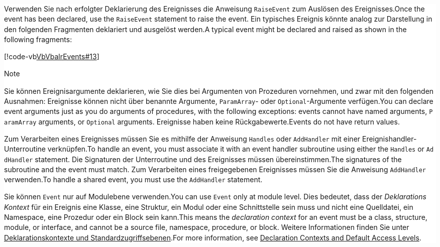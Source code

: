  <span data-ttu-id="4bd78-173">Verwenden Sie nach erfolgter Deklarierung des Ereignisses die Anweisung `RaiseEvent` zum Auslösen des Ereignisses.</span><span class="sxs-lookup"><span data-stu-id="4bd78-173">Once the event has been declared, use the `RaiseEvent` statement to raise the event.</span></span> <span data-ttu-id="4bd78-174">Ein typisches Ereignis könnte analog zur Darstellung in den folgenden Fragmenten deklariert und ausgelöst werden.</span><span class="sxs-lookup"><span data-stu-id="4bd78-174">A typical event might be declared and raised as shown in the following fragments:</span></span>  
  
 [!code-vb[VbVbalrEvents#13](~/samples/snippets/visualbasic/VS_Snippets_VBCSharp/VbVbalrEvents/VB/Class1.vb#13)]  
  
> [!NOTE]
> <span data-ttu-id="4bd78-175">Sie können Ereignisargumente deklarieren, wie Sie dies bei Argumenten von Prozeduren vornehmen, und zwar mit den folgenden Ausnahmen: Ereignisse können nicht über benannte Argumente, `ParamArray`- oder `Optional`-Argumente verfügen.</span><span class="sxs-lookup"><span data-stu-id="4bd78-175">You can declare event arguments just as you do arguments of procedures, with the following exceptions: events cannot have named arguments, `ParamArray` arguments, or `Optional` arguments.</span></span> <span data-ttu-id="4bd78-176">Ereignisse haben keine Rückgabewerte.</span><span class="sxs-lookup"><span data-stu-id="4bd78-176">Events do not have return values.</span></span>  
  
 <span data-ttu-id="4bd78-177">Zum Verarbeiten eines Ereignisses müssen Sie es mithilfe der Anweisung `Handles` oder `AddHandler` mit einer Ereignishandler-Unterroutine verknüpfen.</span><span class="sxs-lookup"><span data-stu-id="4bd78-177">To handle an event, you must associate it with an event handler subroutine using either the `Handles` or `AddHandler` statement.</span></span> <span data-ttu-id="4bd78-178">Die Signaturen der Unterroutine und des Ereignisses müssen übereinstimmen.</span><span class="sxs-lookup"><span data-stu-id="4bd78-178">The signatures of the subroutine and the event must match.</span></span> <span data-ttu-id="4bd78-179">Zum Verarbeiten eines freigegebenen Ereignisses müssen Sie die Anweisung `AddHandler` verwenden.</span><span class="sxs-lookup"><span data-stu-id="4bd78-179">To handle a shared event, you must use the `AddHandler` statement.</span></span>  
  
 <span data-ttu-id="4bd78-180">Sie können `Event` nur auf Modulebene verwenden.</span><span class="sxs-lookup"><span data-stu-id="4bd78-180">You can use `Event` only at module level.</span></span> <span data-ttu-id="4bd78-181">Dies bedeutet, dass der *Deklarations Kontext* für ein Ereignis eine Klasse, eine Struktur, ein Modul oder eine Schnittstelle sein muss und nicht eine Quelldatei, ein Namespace, eine Prozedur oder ein Block sein kann.</span><span class="sxs-lookup"><span data-stu-id="4bd78-181">This means the *declaration context* for an event must be a class, structure, module, or interface, and cannot be a source file, namespace, procedure, or block.</span></span> <span data-ttu-id="4bd78-182">Weitere Informationen finden Sie unter [Deklarationskontexte und Standardzugriffsebenen](declaration-contexts-and-default-access-levels.md).</span><span class="sxs-lookup"><span data-stu-id="4bd78-182">For more information, see [Declaration Contexts and Default Access Levels](declaration-contexts-and-default-access-levels.md).</span></span>  
  